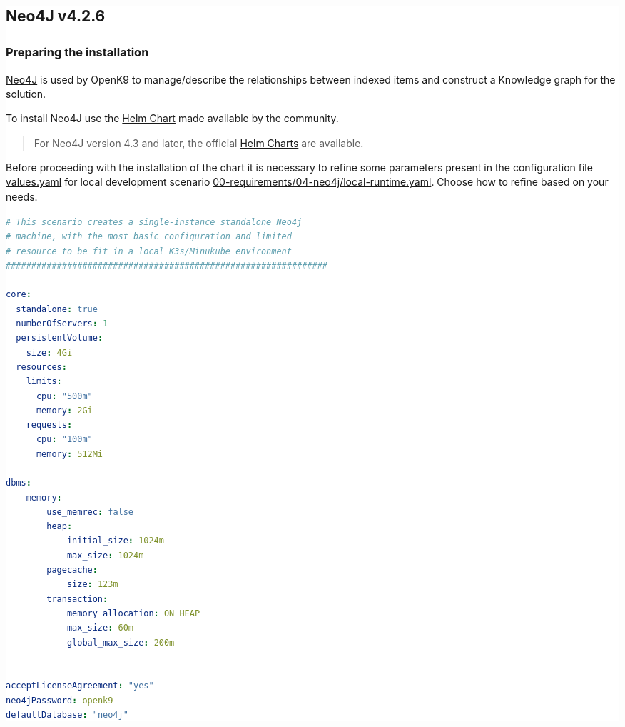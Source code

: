 ## Neo4J v4.2.6

### Preparing the installation

[Neo4J](https://neo4j.com/) is used by OpenK9 to manage/describe the relationships between indexed items and construct a Knowledge graph for the solution.

To install Neo4J use the [Helm Chart](https://github.com/neo4j-contrib/neo4j-helm) made available by the community.

> For Neo4J version 4.3 and later, the official [Helm Charts](https://neo4j.com/labs/neo4j-helm/1.0.0/) are available.

Before proceeding with the installation of the chart it is necessary to refine some parameters present in the configuration file
[values.yaml](https://github.com/neo4j-contrib/neo4j-helm/blob/4.2.6-1/values.yaml) for local development scenario
[00-requirements/04-neo4j/local-runtime.yaml](https://github.com/smclab/openk9-helm-charts/blob/master/00-requirements/04-neo4j/local-runtime.yaml).
Choose how to refine based on your needs.

```yaml
# This scenario creates a single-instance standalone Neo4j
# machine, with the most basic configuration and limited
# resource to be fit in a local K3s/Minukube environment
###############################################################

core:
  standalone: true
  numberOfServers: 1
  persistentVolume:
    size: 4Gi
  resources:
    limits:
      cpu: "500m"
      memory: 2Gi
    requests:
      cpu: "100m"
      memory: 512Mi

dbms:
    memory:
        use_memrec: false
        heap:
            initial_size: 1024m
            max_size: 1024m
        pagecache:
            size: 123m
        transaction:
            memory_allocation: ON_HEAP
            max_size: 60m
            global_max_size: 200m


acceptLicenseAgreement: "yes"
neo4jPassword: openk9
defaultDatabase: "neo4j"
```
